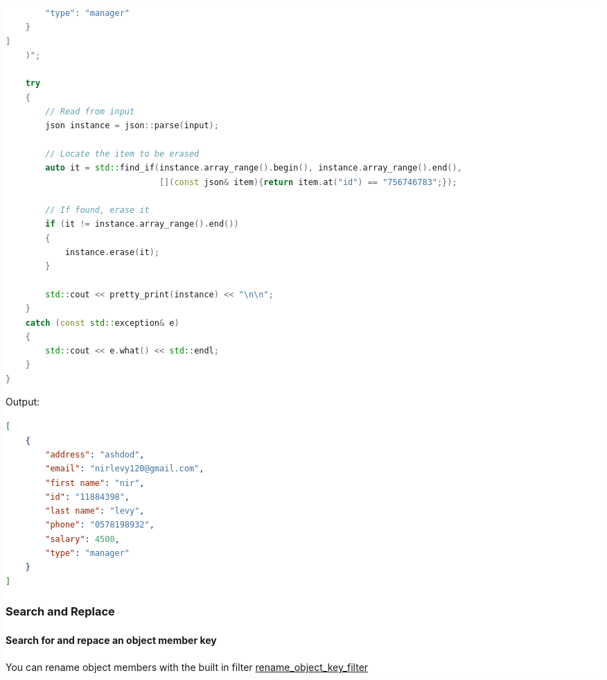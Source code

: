 ```c++
        "type": "manager"
    }
]
    )";

    try
    {
        // Read from input 
        json instance = json::parse(input);
 
        // Locate the item to be erased
        auto it = std::find_if(instance.array_range().begin(), instance.array_range().end(), 
                               [](const json& item){return item.at("id") == "756746783";});
 
        // If found, erase it
        if (it != instance.array_range().end())
        {
            instance.erase(it);
        }

        std::cout << pretty_print(instance) << "\n\n";
    }
    catch (const std::exception& e)
    {
        std::cout << e.what() << std::endl;    
    }
}
```
Output:
```json
[
    {
        "address": "ashdod",
        "email": "nirlevy120@gmail.com",
        "first name": "nir",
        "id": "11884398",
        "last name": "levy",
        "phone": "0578198932",
        "salary": 4500,
        "type": "manager"
    }
]
```

### Search and Replace
 
<div id="F1"/>

#### Search for and repace an object member key

You can rename object members with the built in filter [rename_object_key_filter](ref/rename_object_key_filter.md)
